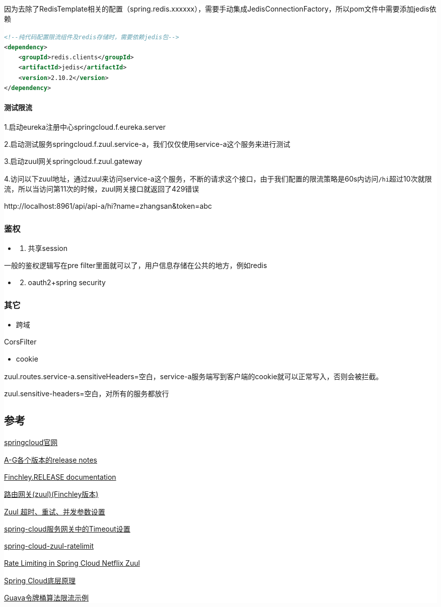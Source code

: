 因为去除了RedisTemplate相关的配置（spring.redis.xxxxxx），需要手动集成JedisConnectionFactory，所以pom文件中需要添加jedis依赖

```xml
<!--纯代码配置限流组件及redis存储时，需要依赖jedis包-->
<dependency>
    <groupId>redis.clients</groupId>
    <artifactId>jedis</artifactId>
    <version>2.10.2</version>
</dependency>
```

#### 测试限流

1.启动eureka注册中心springcloud.f.eureka.server

2.启动测试服务springcloud.f.zuul.service-a，我们仅仅使用service-a这个服务来进行测试

3.启动zuul网关springcloud.f.zuul.gateway

4.访问以下zuul地址，通过zuul来访问service-a这个服务，不断的请求这个接口，由于我们配置的限流策略是60s内访问`/hi`超过10次就限流，所以当访问第11次的时候，zuul网关接口就返回了429错误

http://localhost:8961/api/api-a/hi?name=zhangsan&token=abc

### 鉴权

* 1. 共享session

一般的鉴权逻辑写在pre filter里面就可以了，用户信息存储在公共的地方，例如redis

* 2. oauth2+spring security

### 其它

* 跨域

CorsFilter

* cookie

zuul.routes.service-a.sensitiveHeaders=空白，service-a服务端写到客户端的cookie就可以正常写入，否则会被拦截。

zuul.sensitive-headers=空白，对所有的服务都放行

## 参考

[springcloud官网](https://spring.io/projects/spring-cloud)

[A-G各个版本的release notes](https://github.com/spring-projects/spring-cloud/wiki)

[Finchley.RELEASE documentation](https://cloud.spring.io/spring-cloud-static/Finchley.RELEASE/single/spring-cloud.html)

[路由网关(zuul)(Finchley版本)](https://blog.csdn.net/forezp/article/details/81041012)

[Zuul 超时、重试、并发参数设置](https://blog.csdn.net/xx326664162/article/details/83625104)

[spring-cloud服务网关中的Timeout设置](http://www.deanwangpro.com/2018/04/13/zuul-hytrix-ribbon-timeout/)

[spring-cloud-zuul-ratelimit](https://github.com/marcosbarbero/spring-cloud-zuul-ratelimit)

[Rate Limiting in Spring Cloud Netflix Zuul](https://www.baeldung.com/spring-cloud-zuul-rate-limit)

[Spring Cloud底层原理](http://www.imooc.com/article/283843)

[Guava令牌桶算法限流示例](https://www.cnblogs.com/cjsblog/p/9379516.html)
